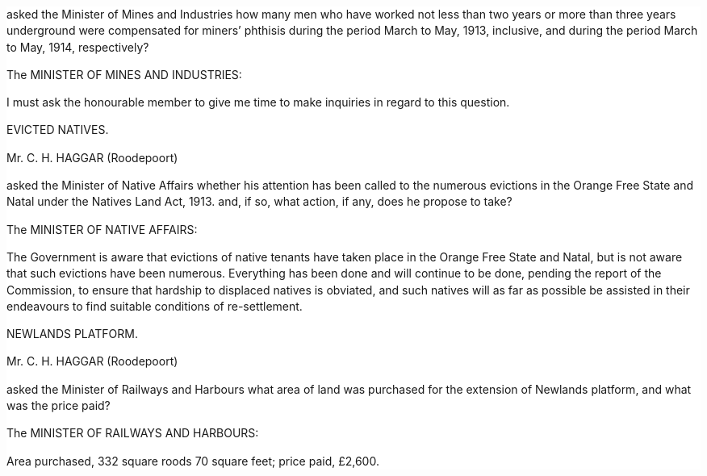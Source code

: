 <p>asked the Minister of Mines and Industries how many men who have worked not less than two years or more than three years underground were compensated for miners&#x2019; phthisis during the period March to May, 1913, inclusive, and during the period March to May, 1914, respectively&#x003F;</p>

</speech>

<speech by="#minister_of_mines_and_industries">

<from>The <person refersTo="hansard_za">MINISTER OF MINES AND INDUSTRIES</person>:</from>

<p>I must ask the honourable member to give me time to make inquiries in regard to this question.</p>

</speech>

</debateSection>

<debateSection name="#evicted_natives">

<heading>EVICTED NATIVES.</heading>

<speech by="#haggar">

<from>Mr. <person refersTo="hansard_za">C. H. HAGGAR</person> (Roodepoort)</from>

<p>asked the Minister of Native Affairs whether his attention has been called to the numerous evictions in the Orange Free State and Natal under the Natives Land Act, 1913. and, if so, what action, if any, does he propose to take&#x003F;</p>

</speech>

<speech by="#minister_of_native_affairs">

<from>The <person refersTo="hansard_za">MINISTER OF NATIVE AFFAIRS</person>:</from>

<p>The Government is aware that evictions of native tenants have taken place in the Orange Free State and Natal, but is not aware that such evictions have been numerous. Everything has been done and <span class="col_3713-3714" refersTo="page_1863"/>will continue to be done, pending the report of the Commission, to ensure that hardship to displaced natives is obviated, and such natives will as far as possible be assisted in their endeavours to find suitable conditions of re-settlement.</p>

</speech>

</debateSection>

<debateSection name="#newlands_platform">

<heading>NEWLANDS PLATFORM.</heading>

<speech by="#haggar">

<from>Mr. <person refersTo="hansard_za">C. H. HAGGAR</person> (Roodepoort)</from>

<p>asked the Minister of Railways and Harbours what area of land was purchased for the extension of Newlands platform, and what was the price paid&#x003F;</p>

</speech>

<speech by="#minister_of_railways_and_harbours">

<from>The <person refersTo="hansard_za">MINISTER OF RAILWAYS AND HARBOURS</person>:</from>

<p>Area purchased, 332 square roods 70 square feet; price paid, &#x00A3;2,600.</p>
